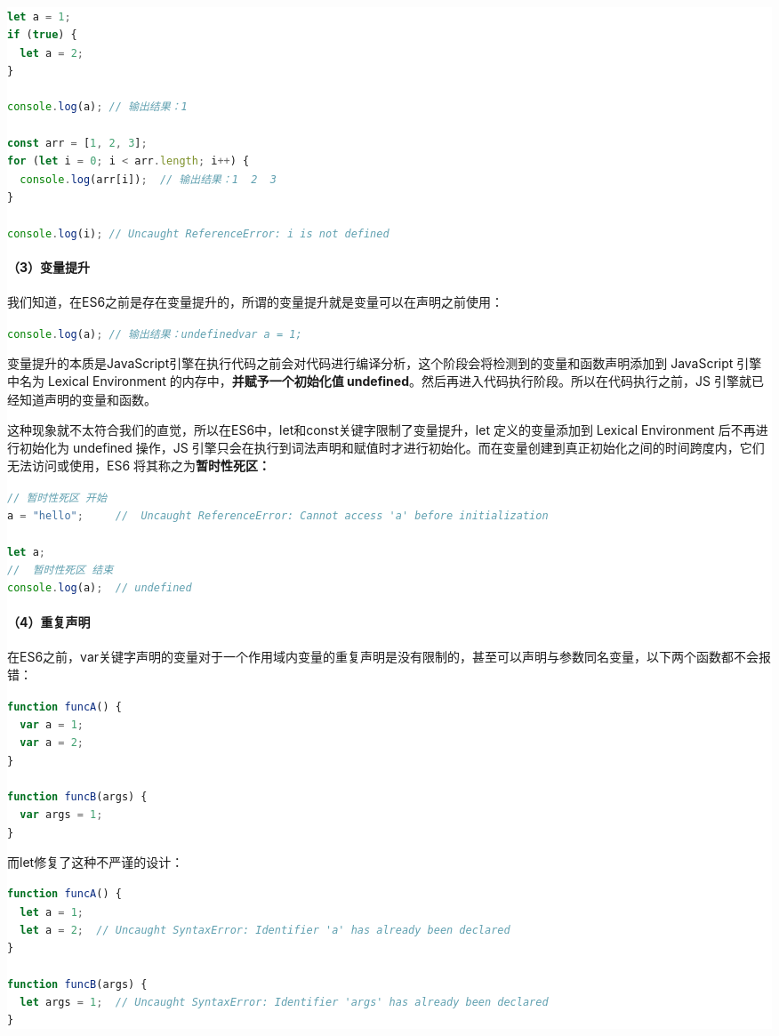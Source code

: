 ```js
let a = 1;
if (true) {
  let a = 2;
}

console.log(a); // 输出结果：1

const arr = [1, 2, 3];
for (let i = 0; i < arr.length; i++) {
  console.log(arr[i]);  // 输出结果：1  2  3
}

console.log(i); // Uncaught ReferenceError: i is not defined
```

#### （3）变量提升

我们知道，在ES6之前是存在变量提升的，所谓的变量提升就是变量可以在声明之前使用：

```js
console.log(a); // 输出结果：undefinedvar a = 1;
```

变量提升的本质是JavaScript引擎在执行代码之前会对代码进行编译分析，这个阶段会将检测到的变量和函数声明添加到 JavaScript 引擎中名为 Lexical Environment 的内存中，**并赋予一个初始化值 undefined**。然后再进入代码执行阶段。所以在代码执行之前，JS 引擎就已经知道声明的变量和函数。

这种现象就不太符合我们的直觉，所以在ES6中，let和const关键字限制了变量提升，let 定义的变量添加到 Lexical Environment 后不再进行初始化为 undefined 操作，JS 引擎只会在执行到词法声明和赋值时才进行初始化。而在变量创建到真正初始化之间的时间跨度内，它们无法访问或使用，ES6 将其称之为**暂时性死区：**

```js
// 暂时性死区 开始
a = "hello";     //  Uncaught ReferenceError: Cannot access 'a' before initialization

let a;   
//  暂时性死区 结束
console.log(a);  // undefined
```

#### （4）重复声明

在ES6之前，var关键字声明的变量对于一个作用域内变量的重复声明是没有限制的，甚至可以声明与参数同名变量，以下两个函数都不会报错：

```js
function funcA() {
  var a = 1;
  var a = 2;
}

function funcB(args) {
  var args = 1; 
}
```

而let修复了这种不严谨的设计：

```js
function funcA() {
  let a = 1;
  let a = 2;  // Uncaught SyntaxError: Identifier 'a' has already been declared
}

function funcB(args) {
  let args = 1;  // Uncaught SyntaxError: Identifier 'args' has already been declared
}
```
